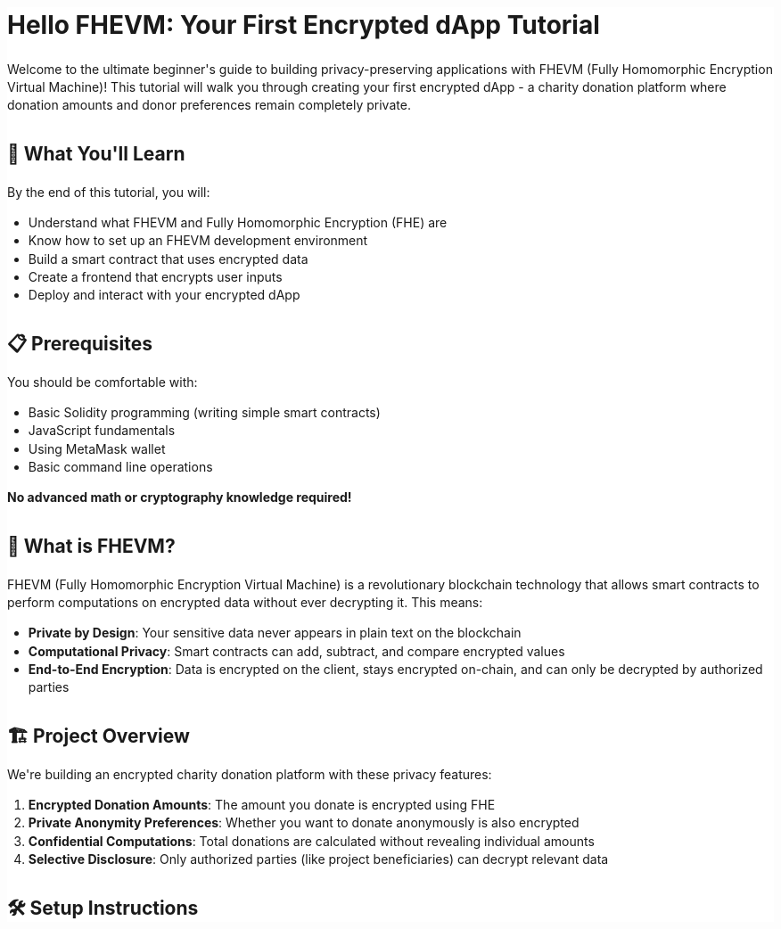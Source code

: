 # Hello FHEVM: Your First Encrypted dApp Tutorial

Welcome to the ultimate beginner's guide to building privacy-preserving applications with FHEVM (Fully Homomorphic Encryption Virtual Machine)! This tutorial will walk you through creating your first encrypted dApp - a charity donation platform where donation amounts and donor preferences remain completely private.

## 🎯 What You'll Learn

By the end of this tutorial, you will:
- Understand what FHEVM and Fully Homomorphic Encryption (FHE) are
- Know how to set up an FHEVM development environment
- Build a smart contract that uses encrypted data
- Create a frontend that encrypts user inputs
- Deploy and interact with your encrypted dApp

## 📋 Prerequisites

You should be comfortable with:
- Basic Solidity programming (writing simple smart contracts)
- JavaScript fundamentals
- Using MetaMask wallet
- Basic command line operations

**No advanced math or cryptography knowledge required!**

## 🔧 What is FHEVM?

FHEVM (Fully Homomorphic Encryption Virtual Machine) is a revolutionary blockchain technology that allows smart contracts to perform computations on encrypted data without ever decrypting it. This means:

- **Private by Design**: Your sensitive data never appears in plain text on the blockchain
- **Computational Privacy**: Smart contracts can add, subtract, and compare encrypted values
- **End-to-End Encryption**: Data is encrypted on the client, stays encrypted on-chain, and can only be decrypted by authorized parties

## 🏗️ Project Overview

We're building an encrypted charity donation platform with these privacy features:

1. **Encrypted Donation Amounts**: The amount you donate is encrypted using FHE
2. **Private Anonymity Preferences**: Whether you want to donate anonymously is also encrypted
3. **Confidential Computations**: Total donations are calculated without revealing individual amounts
4. **Selective Disclosure**: Only authorized parties (like project beneficiaries) can decrypt relevant data

## 🛠️ Setup Instructions
